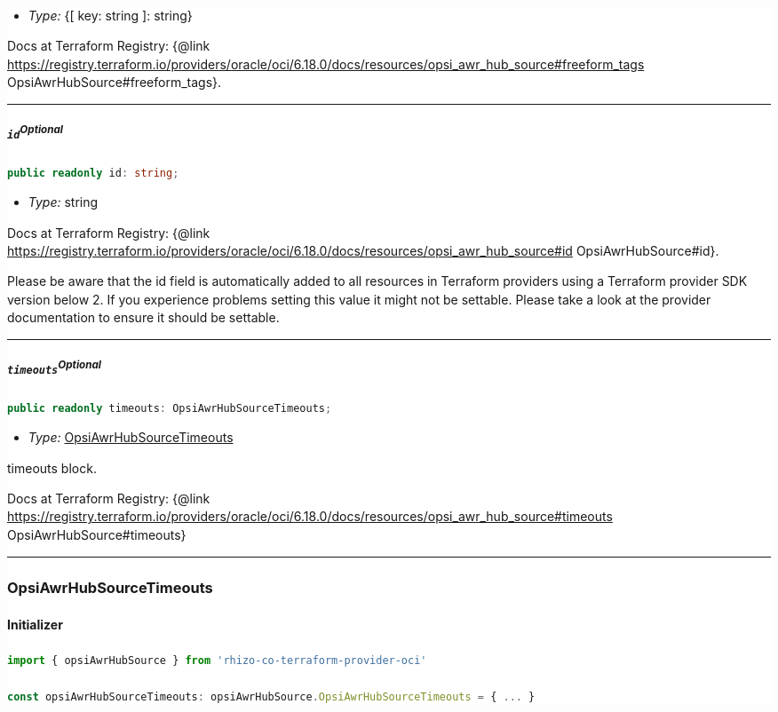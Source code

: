 - *Type:* {[ key: string ]: string}

Docs at Terraform Registry: {@link https://registry.terraform.io/providers/oracle/oci/6.18.0/docs/resources/opsi_awr_hub_source#freeform_tags OpsiAwrHubSource#freeform_tags}.

---

##### `id`<sup>Optional</sup> <a name="id" id="rhizo-co-terraform-provider-oci.opsiAwrHubSource.OpsiAwrHubSourceConfig.property.id"></a>

```typescript
public readonly id: string;
```

- *Type:* string

Docs at Terraform Registry: {@link https://registry.terraform.io/providers/oracle/oci/6.18.0/docs/resources/opsi_awr_hub_source#id OpsiAwrHubSource#id}.

Please be aware that the id field is automatically added to all resources in Terraform providers using a Terraform provider SDK version below 2.
If you experience problems setting this value it might not be settable. Please take a look at the provider documentation to ensure it should be settable.

---

##### `timeouts`<sup>Optional</sup> <a name="timeouts" id="rhizo-co-terraform-provider-oci.opsiAwrHubSource.OpsiAwrHubSourceConfig.property.timeouts"></a>

```typescript
public readonly timeouts: OpsiAwrHubSourceTimeouts;
```

- *Type:* <a href="#rhizo-co-terraform-provider-oci.opsiAwrHubSource.OpsiAwrHubSourceTimeouts">OpsiAwrHubSourceTimeouts</a>

timeouts block.

Docs at Terraform Registry: {@link https://registry.terraform.io/providers/oracle/oci/6.18.0/docs/resources/opsi_awr_hub_source#timeouts OpsiAwrHubSource#timeouts}

---

### OpsiAwrHubSourceTimeouts <a name="OpsiAwrHubSourceTimeouts" id="rhizo-co-terraform-provider-oci.opsiAwrHubSource.OpsiAwrHubSourceTimeouts"></a>

#### Initializer <a name="Initializer" id="rhizo-co-terraform-provider-oci.opsiAwrHubSource.OpsiAwrHubSourceTimeouts.Initializer"></a>

```typescript
import { opsiAwrHubSource } from 'rhizo-co-terraform-provider-oci'

const opsiAwrHubSourceTimeouts: opsiAwrHubSource.OpsiAwrHubSourceTimeouts = { ... }
```
